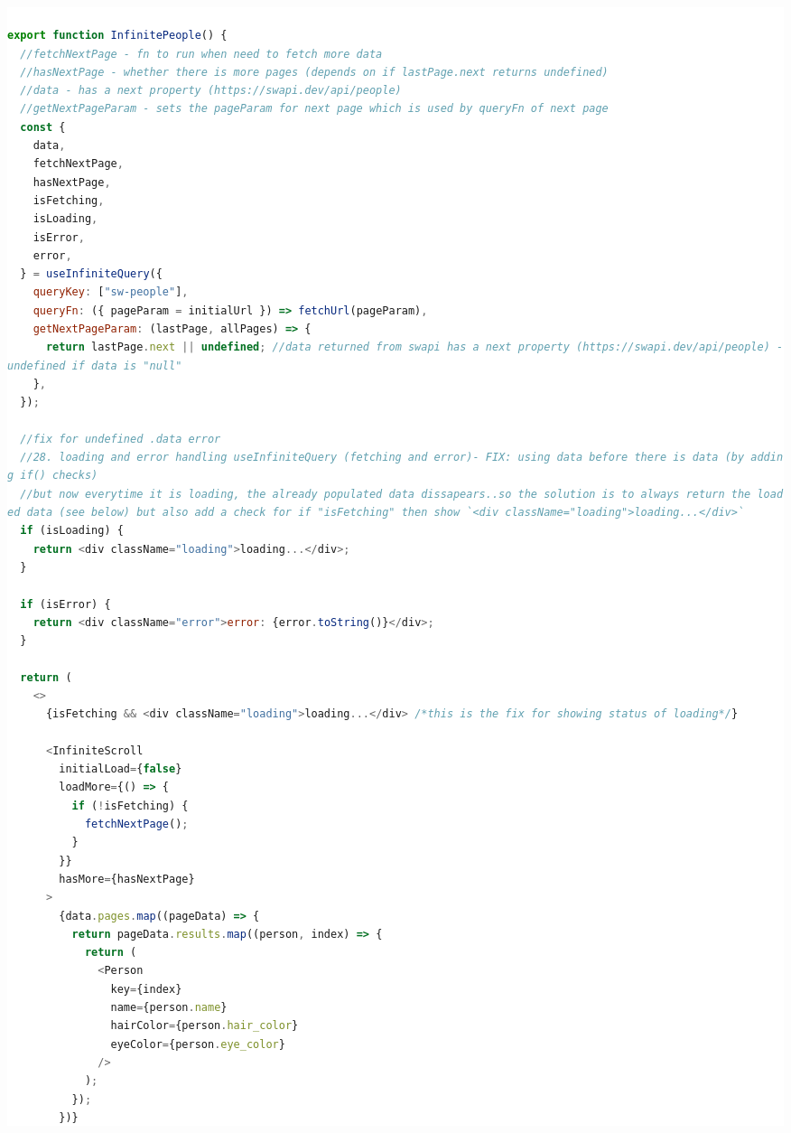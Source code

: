 ```js

export function InfinitePeople() {
  //fetchNextPage - fn to run when need to fetch more data
  //hasNextPage - whether there is more pages (depends on if lastPage.next returns undefined)
  //data - has a next property (https://swapi.dev/api/people)
  //getNextPageParam - sets the pageParam for next page which is used by queryFn of next page
  const {
    data,
    fetchNextPage,
    hasNextPage,
    isFetching,
    isLoading,
    isError,
    error,
  } = useInfiniteQuery({
    queryKey: ["sw-people"],
    queryFn: ({ pageParam = initialUrl }) => fetchUrl(pageParam),
    getNextPageParam: (lastPage, allPages) => {
      return lastPage.next || undefined; //data returned from swapi has a next property (https://swapi.dev/api/people) - undefined if data is "null"
    },
  });

  //fix for undefined .data error
  //28. loading and error handling useInfiniteQuery (fetching and error)- FIX: using data before there is data (by adding if() checks)
  //but now everytime it is loading, the already populated data dissapears..so the solution is to always return the loaded data (see below) but also add a check for if "isFetching" then show `<div className="loading">loading...</div>`
  if (isLoading) {
    return <div className="loading">loading...</div>;
  }

  if (isError) {
    return <div className="error">error: {error.toString()}</div>;
  }

  return (
    <>
      {isFetching && <div className="loading">loading...</div> /*this is the fix for showing status of loading*/}

      <InfiniteScroll
        initialLoad={false}
        loadMore={() => {
          if (!isFetching) {
            fetchNextPage();
          }
        }}
        hasMore={hasNextPage}
      >
        {data.pages.map((pageData) => {
          return pageData.results.map((person, index) => {
            return (
              <Person
                key={index}
                name={person.name}
                hairColor={person.hair_color}
                eyeColor={person.eye_color}
              />
            );
          });
        })}
```